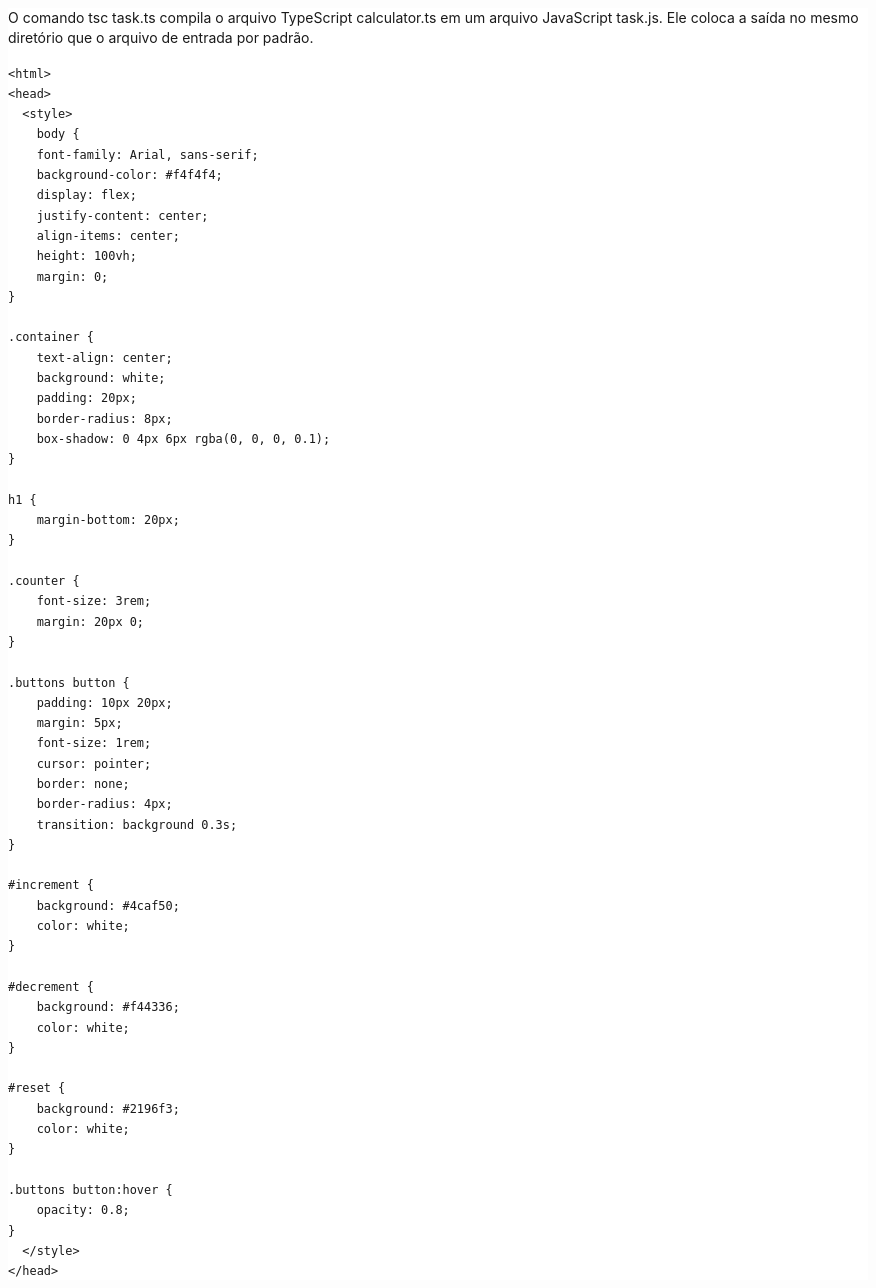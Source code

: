 O comando tsc task.ts compila o arquivo TypeScript calculator.ts em um arquivo JavaScript task.js.
Ele coloca a saída no mesmo diretório que o arquivo de entrada por padrão.

```
<html>
<head>
  <style>
    body {
    font-family: Arial, sans-serif;
    background-color: #f4f4f4;
    display: flex;
    justify-content: center;
    align-items: center;
    height: 100vh;
    margin: 0;
}

.container {
    text-align: center;
    background: white;
    padding: 20px;
    border-radius: 8px;
    box-shadow: 0 4px 6px rgba(0, 0, 0, 0.1);
}

h1 {
    margin-bottom: 20px;
}

.counter {
    font-size: 3rem;
    margin: 20px 0;
}

.buttons button {
    padding: 10px 20px;
    margin: 5px;
    font-size: 1rem;
    cursor: pointer;
    border: none;
    border-radius: 4px;
    transition: background 0.3s;
}

#increment {
    background: #4caf50;
    color: white;
}

#decrement {
    background: #f44336;
    color: white;
}

#reset {
    background: #2196f3;
    color: white;
}

.buttons button:hover {
    opacity: 0.8;
}
  </style>
</head>
```